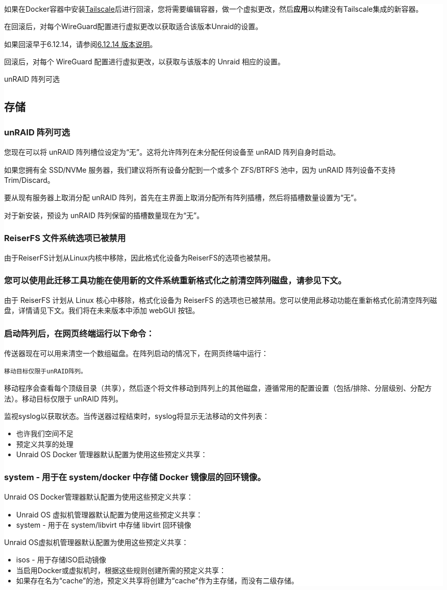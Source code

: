 如果在Docker容器中安装[Tailscale](#tailscale-integration)后进行回滚，您将需要编辑容器，做一个虚拟更改，然后**应用**以构建没有Tailscale集成的新容器。

在回滚后，对每个WireGuard配置进行虚拟更改以获取适合该版本Unraid的设置。

如果回滚早于6.12.14，请参阅[6.12.14 版本说明](6.12.14.md#rolling-back)。

回滚后，对每个 WireGuard 配置进行虚拟更改，以获取与该版本的 Unraid 相应的设置。

unRAID 阵列可选

## 存储

### unRAID 阵列可选

您现在可以将 unRAID 阵列槽位设定为“无”。这将允许阵列在未分配任何设备至 unRAID 阵列自身时启动。

如果您拥有全 SSD/NVMe 服务器，我们建议将所有设备分配到一个或多个 ZFS/BTRFS 池中，因为 unRAID 阵列设备不支持 Trim/Discard。

要从现有服务器上取消分配 unRAID 阵列，首先在主界面上取消分配所有阵列插槽，然后将插槽数量设置为“无”。

对于新安装，预设为 unRAID 阵列保留的插槽数量现在为“无”。

### ReiserFS 文件系统选项已被禁用

由于ReiserFS计划从Linux内核中移除，因此格式化设备为ReiserFS的选项也被禁用。

### 您可以使用此迁移工具功能在使用新的文件系统重新格式化之前清空阵列磁盘，请参见下文。

由于 ReiserFS 计划从 Linux 核心中移除，格式化设备为 ReiserFS 的选项也已被禁用。您可以使用此移动功能在重新格式化前清空阵列磁盘，详情请见下文。我们将在未来版本中添加 webGUI 按钮。

### 启动阵列后，在网页终端运行以下命令：

传送器现在可以用来清空一个数组磁盘。在阵列启动的情况下，在网页终端中运行：

```bash
移动目标仅限于unRAID阵列。
```

移动程序会查看每个顶级目录（共享），然后逐个将文件移动到阵列上的其他磁盘，遵循常用的配置设置（包括/排除、分层级别、分配方法）。移动目标仅限于 unRAID 阵列。

监视syslog以获取状态。当传送器过程结束时，syslog将显示无法移动的文件列表：

- 也许我们空间不足
- 预定义共享的处理
- Unraid OS Docker 管理器默认配置为使用这些预定义共享：

### system - 用于在 system/docker 中存储 Docker 镜像层的回环镜像。

Unraid OS Docker管理器默认配置为使用这些预定义共享：

- Unraid OS 虚拟机管理器默认配置为使用这些预定义共享：
- system - 用于在 system/libvirt 中存储 libvirt 回环镜像

Unraid OS虚拟机管理器默认配置为使用这些预定义共享：

- isos - 用于存储ISO启动镜像
- 当启用Docker或虚拟机时，根据这些规则创建所需的预定义共享：
- 如果存在名为“cache”的池，预定义共享将创建为“cache”作为主存储，而没有二级存储。
